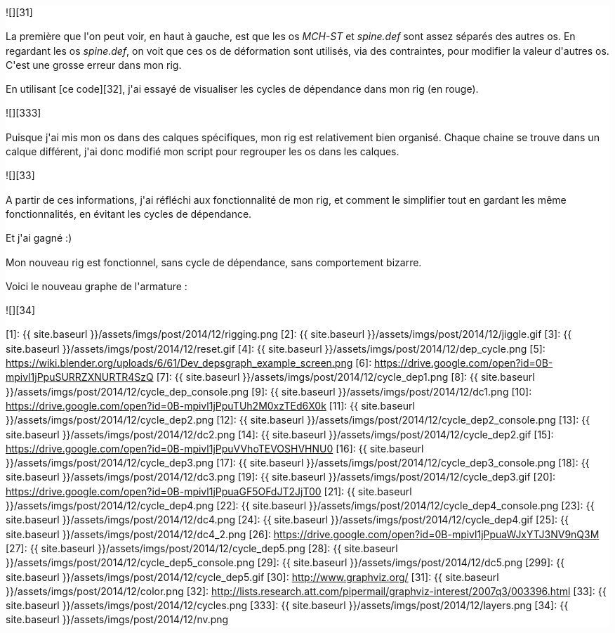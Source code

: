 ![][31]

La première que l'on peut voir, en haut à gauche, est que les os _MCH-ST_ et _spine.def_ sont assez séparés des autres os. En regardant les os _spine.def_, on voit que ces os de déformation sont utilisés, via des contraintes, pour modifier la valeur d'autres os. C'est une grosse erreur dans mon rig.


En utilisant [ce code][32], j'ai essayé de visualiser les cycles de dépendance dans mon rig (en rouge).

![][333]

Puisque j'ai mis mon os dans des calques spécifiques, mon rig est relativement bien organisé. Chaque chaine se trouve dans un calque différent, j'ai donc modifié mon script pour regrouper les os dans les calques.

![][33]

A partir de ces informations, j'ai réfléchi aux fonctionnalité de mon rig, et comment le simplifier tout en gardant les même fonctionnalités, en évitant les cycles de dépendance.

Et j'ai gagné :)

Mon nouveau rig est fonctionnel, sans cycle de dépendance, sans comportement bizarre.

Voici le nouveau graphe de l'armature :

![][34]


[1]: {{ site.baseurl }}/assets/imgs/post/2014/12/rigging.png
[2]: {{ site.baseurl }}/assets/imgs/post/2014/12/jiggle.gif
[3]: {{ site.baseurl }}/assets/imgs/post/2014/12/reset.gif
[4]: {{ site.baseurl }}/assets/imgs/post/2014/12/dep_cycle.png
[5]: https://wiki.blender.org/uploads/6/61/Dev_depsgraph_example_screen.png
[6]: https://drive.google.com/open?id=0B-mpivl1jPpuSURRZXNURTR4SzQ
[7]: {{ site.baseurl }}/assets/imgs/post/2014/12/cycle_dep1.png
[8]: {{ site.baseurl }}/assets/imgs/post/2014/12/cycle_dep_console.png
[9]: {{ site.baseurl }}/assets/imgs/post/2014/12/dc1.png
[10]: https://drive.google.com/open?id=0B-mpivl1jPpuTUh2M0xzTEd6X0k
[11]: {{ site.baseurl }}/assets/imgs/post/2014/12/cycle_dep2.png
[12]: {{ site.baseurl }}/assets/imgs/post/2014/12/cycle_dep2_console.png
[13]: {{ site.baseurl }}/assets/imgs/post/2014/12/dc2.png
[14]: {{ site.baseurl }}/assets/imgs/post/2014/12/cycle_dep2.gif
[15]: https://drive.google.com/open?id=0B-mpivl1jPpuVVhoTEVOSHVHNU0
[16]: {{ site.baseurl }}/assets/imgs/post/2014/12/cycle_dep3.png
[17]: {{ site.baseurl }}/assets/imgs/post/2014/12/cycle_dep3_console.png
[18]: {{ site.baseurl }}/assets/imgs/post/2014/12/dc3.png
[19]: {{ site.baseurl }}/assets/imgs/post/2014/12/cycle_dep3.gif
[20]: https://drive.google.com/open?id=0B-mpivl1jPpuaGF5OFdJT2JjT00
[21]: {{ site.baseurl }}/assets/imgs/post/2014/12/cycle_dep4.png
[22]: {{ site.baseurl }}/assets/imgs/post/2014/12/cycle_dep4_console.png
[23]: {{ site.baseurl }}/assets/imgs/post/2014/12/dc4.png
[24]: {{ site.baseurl }}/assets/imgs/post/2014/12/cycle_dep4.gif
[25]: {{ site.baseurl }}/assets/imgs/post/2014/12/dc4_2.png
[26]: https://drive.google.com/open?id=0B-mpivl1jPpuaWJxYTJ3NV9nQ3M
[27]: {{ site.baseurl }}/assets/imgs/post/2014/12/cycle_dep5.png
[28]: {{ site.baseurl }}/assets/imgs/post/2014/12/cycle_dep5_console.png
[29]: {{ site.baseurl }}/assets/imgs/post/2014/12/dc5.png
[299]: {{ site.baseurl }}/assets/imgs/post/2014/12/cycle_dep5.gif
[30]: http://www.graphviz.org/
[31]: {{ site.baseurl }}/assets/imgs/post/2014/12/color.png
[32]: http://lists.research.att.com/pipermail/graphviz-interest/2007q3/003396.html
[33]: {{ site.baseurl }}/assets/imgs/post/2014/12/cycles.png
[333]: {{ site.baseurl }}/assets/imgs/post/2014/12/layers.png
[34]: {{ site.baseurl }}/assets/imgs/post/2014/12/nv.png
